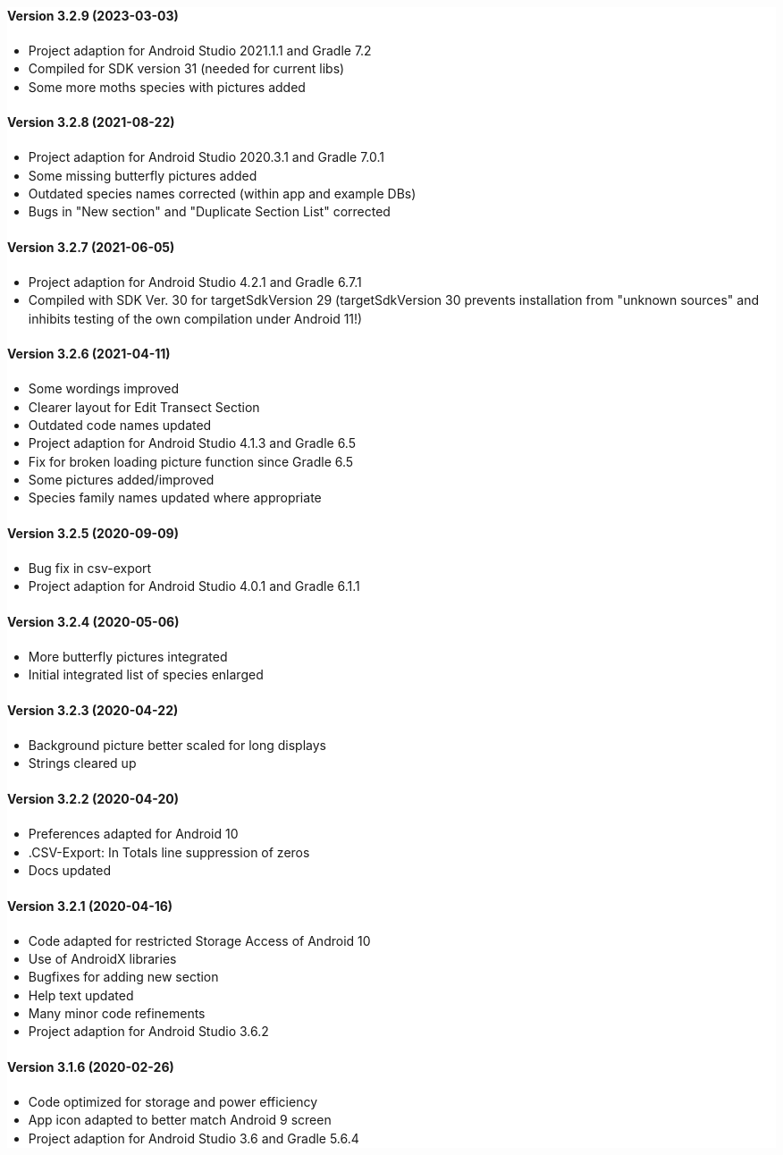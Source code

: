 #### Version 3.2.9 (2023-03-03)
- Project adaption for Android Studio 2021.1.1 and Gradle 7.2
- Compiled for SDK version 31 (needed for current libs)
- Some more moths species with pictures added

#### Version 3.2.8 (2021-08-22)
- Project adaption for Android Studio 2020.3.1 and Gradle 7.0.1
- Some missing butterfly pictures added
- Outdated species names corrected (within app and example DBs)
- Bugs in "New section" and "Duplicate Section List" corrected

#### Version 3.2.7 (2021-06-05)
- Project adaption for Android Studio 4.2.1 and Gradle 6.7.1
- Compiled with SDK Ver. 30 for targetSdkVersion 29 (targetSdkVersion 30 prevents installation from "unknown sources" and inhibits testing of the own compilation under Android 11!)

#### Version 3.2.6 (2021-04-11)
- Some wordings improved
- Clearer layout for Edit Transect Section
- Outdated code names updated
- Project adaption for Android Studio 4.1.3 and Gradle 6.5
- Fix for broken loading picture function since Gradle 6.5
- Some pictures added/improved
- Species family names updated where appropriate

#### Version 3.2.5 (2020-09-09)
- Bug fix in csv-export
- Project adaption for Android Studio 4.0.1 and Gradle 6.1.1

#### Version 3.2.4 (2020-05-06)
- More butterfly pictures integrated
- Initial integrated list of species enlarged

#### Version 3.2.3 (2020-04-22)
- Background picture better scaled for long displays
- Strings cleared up

#### Version 3.2.2 (2020-04-20)
- Preferences adapted for Android 10
- .CSV-Export: In Totals line suppression of zeros 
- Docs updated

#### Version 3.2.1 (2020-04-16)
- Code adapted for restricted Storage Access of Android 10
- Use of AndroidX libraries
- Bugfixes for adding new section
- Help text updated
- Many minor code refinements
- Project adaption for Android Studio 3.6.2

#### Version 3.1.6 (2020-02-26)
- Code optimized for storage and power efficiency
- App icon adapted to better match Android 9 screen
- Project adaption for Android Studio 3.6 and Gradle 5.6.4
